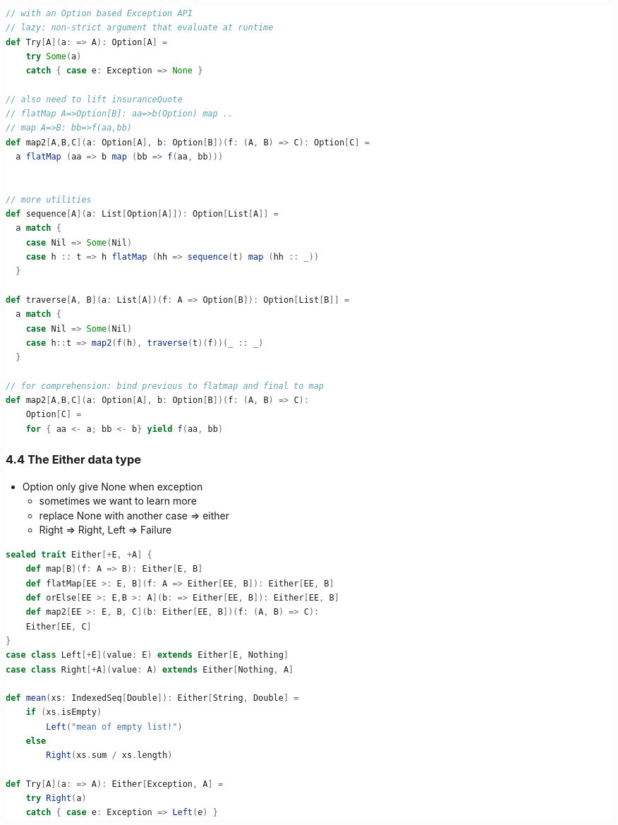 ```scala
// with an Option based Exception API
// lazy: non-strict argument that evaluate at runtime
def Try[A](a: => A): Option[A] =
    try Some(a)
    catch { case e: Exception => None }

// also need to lift insuranceQuote
// flatMap A=>Option[B]: aa=>b(Option) map .. 
// map A=>B: bb=>f(aa,bb)
def map2[A,B,C](a: Option[A], b: Option[B])(f: (A, B) => C): Option[C] =
  a flatMap (aa => b map (bb => f(aa, bb)))


// more utilities
def sequence[A](a: List[Option[A]]): Option[List[A]] =
  a match {
    case Nil => Some(Nil)
    case h :: t => h flatMap (hh => sequence(t) map (hh :: _))
  }

def traverse[A, B](a: List[A])(f: A => Option[B]): Option[List[B]] =
  a match {
    case Nil => Some(Nil)
    case h::t => map2(f(h), traverse(t)(f))(_ :: _)
  }

// for comprehension: bind previous to flatmap and final to map
def map2[A,B,C](a: Option[A], b: Option[B])(f: (A, B) => C):
    Option[C] =
    for { aa <- a; bb <- b} yield f(aa, bb)
```

### 4.4 The Either data type

- Option only give None when exception
    + sometimes we want to learn more
    + replace None with another case => either
    + Right => Right, Left => Failure

```scala
sealed trait Either[+E, +A] {
    def map[B](f: A => B): Either[E, B]
    def flatMap[EE >: E, B](f: A => Either[EE, B]): Either[EE, B]
    def orElse[EE >: E,B >: A](b: => Either[EE, B]): Either[EE, B]
    def map2[EE >: E, B, C](b: Either[EE, B])(f: (A, B) => C):
    Either[EE, C]
}
case class Left[+E](value: E) extends Either[E, Nothing]
case class Right[+A](value: A) extends Either[Nothing, A]

def mean(xs: IndexedSeq[Double]): Either[String, Double] =
    if (xs.isEmpty)
        Left("mean of empty list!")
    else
        Right(xs.sum / xs.length)

def Try[A](a: => A): Either[Exception, A] =
    try Right(a)
    catch { case e: Exception => Left(e) }
```
